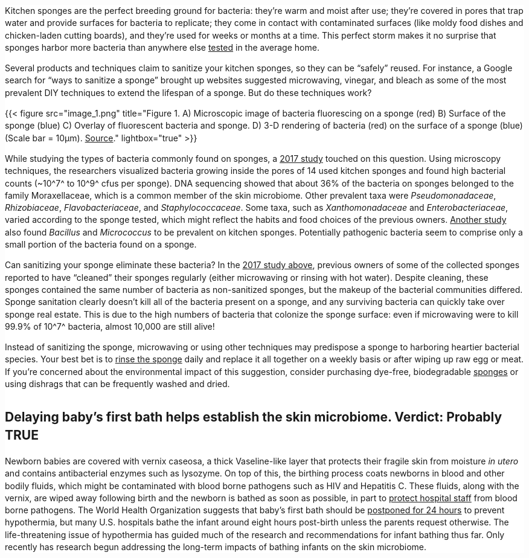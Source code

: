 Kitchen sponges are the perfect breeding ground for bacteria: they’re warm and moist after use; they’re covered in pores that trap water and provide surfaces for bacteria to replicate; they come in contact with contaminated surfaces (like moldy food dishes and chicken-laden cutting boards), and they’re used for weeks or months at a time. This perfect storm makes it no surprise that sponges harbor more bacteria than anywhere else [tested](https://www.nsf.org/newsroom_pdf/journal_of_envir_health_sept_2012_microbial_hotspots.pdf) in the average home.

Several products and techniques claim to sanitize your kitchen sponges, so they can be “safely” reused. For instance, a Google search for “ways to sanitize a sponge” brought up websites suggested microwaving, vinegar, and bleach as some of the most prevalent DIY techniques to extend the lifespan of a sponge. But do these techniques work?

{{< figure src="image_1.png" title="Figure 1. A) Microscopic image of bacteria fluorescing on a sponge (red) B) Surface of the sponge (blue) C) Overlay of fluorescent bacteria and sponge. D) 3-D rendering of bacteria (red) on the surface of a sponge (blue) (Scale bar = 10µm). [Source](http://www.dx.doi.org/10.1038/s41598-017-06055-9)." lightbox="true" >}}

While studying the types of bacteria commonly found on sponges, a [2017 study](https://doi.org/10.1038/s41598-017-06055-9) touched on this question. Using microscopy techniques, the researchers visualized bacteria growing inside the pores of 14 used kitchen sponges and found high bacterial counts (~10^7^ to 10^9^ cfus per sponge). DNA sequencing showed that about 36% of the bacteria on sponges belonged to the family Moraxellaceae, which is a common member of the skin microbiome. Other prevalent taxa were _Pseudomonadaceae_, _Rhizobiaceae_, _Flavobacteriaceae_, and _Staphylococcaceae_. Some taxa, such as _Xanthomonadaceae_ and _Enterobacteriaceae_, varied according to the sponge tested, which might reflect the habits and food choices of the previous owners. [Another study](http://dx.doi.org/10.1155/2016/1659784) also found _Bacillus_ and _Micrococcus_ to be prevalent on kitchen sponges. Potentially pathogenic bacteria seem to comprise only a small portion of the bacteria found on a sponge.

Can sanitizing your sponge eliminate these bacteria? In the [2017 study above](https://doi.org/10.1038/s41598-017-06055-9), previous owners of some of the collected sponges reported to have “cleaned” their sponges regularly (either microwaving or rinsing with hot water). Despite cleaning, these sponges contained the same number of bacteria as non-sanitized sponges, but the makeup of the bacterial communities differed. Sponge sanitation clearly doesn’t kill all of the bacteria present on a sponge, and any surviving bacteria can quickly take over sponge real estate. This is due to the high numbers of bacteria that colonize the sponge surface: even if microwaving were to kill 99.9% of 10^7^ bacteria, almost 10,000 are still alive!

Instead of sanitizing the sponge, microwaving or using other techniques may predispose a sponge to harboring heartier bacterial species. Your best bet is to [rinse the sponge](https://doi.org/10.1080/09603120050127202) daily and replace it all together on a weekly basis or after wiping up raw egg or meat. If you’re concerned about the environmental impact of this suggestion, consider purchasing dye-free, biodegradable [sponges](http://twistclean.com/products/) or using dishrags that can be frequently washed and dried. 

## Delaying baby’s first bath helps establish the skin microbiome. Verdict: Probably TRUE

Newborn babies are covered with vernix caseosa, a thick Vaseline-like layer that protects their fragile skin from moisture _in utero_ and contains antibacterial enzymes such as lysozyme. On top of this, the birthing process coats newborns in blood and other bodily fluids, which might be contaminated with blood borne pathogens such as HIV and Hepatitis C. These fluids, along with the vernix, are wiped away following birth and the newborn is bathed as soon as possible, in part to [protect hospital staff](https://jamanetwork.com/journals/jama/fullarticle/373017) from blood borne pathogens. The World Health Organization suggests that baby’s first bath should be [postponed for 24 hours](https://insights.ovid.com/crossref?an=00149525-201610001-00003) to prevent hypothermia, but many U.S. hospitals bathe the infant around eight hours post-birth unless the parents request otherwise. The life-threatening issue of hypothermia has guided much of the research and recommendations for infant bathing thus far. Only recently has research begun addressing the long-term impacts of bathing infants on the skin microbiome.
 